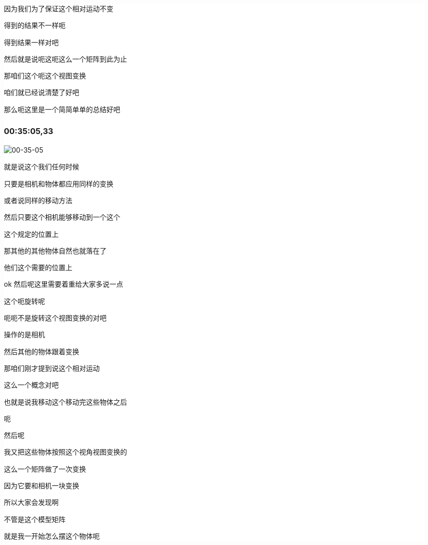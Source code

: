 因为我们为了保证这个相对运动不变

得到的结果不一样呃

得到结果一样对吧

然后就是说呃这呃这么一个矩阵到此为止

那咱们这个呃这个视图变换

咱们就已经说清楚了好吧

那么呃这里是一个简简单单的总结好吧

### 00:35:05,33

![00-35-05](tmp/00-35-05.jpg)

就是说这个我们任何时候

只要是相机和物体都应用同样的变换

或者说同样的移动方法

然后只要这个相机能够移动到一个这个

这个规定的位置上

那其他的其他物体自然也就落在了

他们这个需要的位置上

ok 然后呢这里需要着重给大家多说一点

这个呃旋转呢

呃呃不是旋转这个视图变换的对吧

操作的是相机

然后其他的物体跟着变换

那咱们刚才提到说这个相对运动

这么一个概念对吧

也就是说我移动这个移动完这些物体之后

呃

然后呢

我又把这些物体按照这个视角视图变换的

这么一个矩阵做了一次变换

因为它要和相机一块变换

所以大家会发现啊

不管是这个模型矩阵

就是我一开始怎么摆这个物体呃
